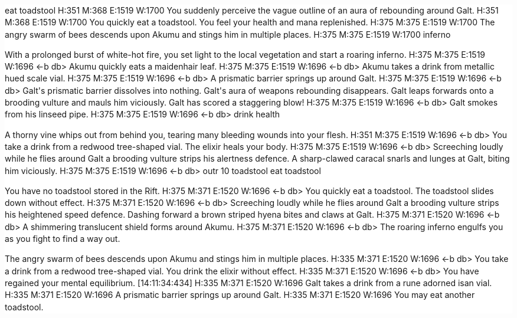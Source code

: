 eat toadstool
H:351 M:368 E:1519 W:1700 <eb db> 
You suddenly perceive the vague outline of an aura of rebounding around Galt.
H:351 M:368 E:1519 W:1700 <eb db> 
You quickly eat a toadstool.
You feel your health and mana replenished.
H:375 M:375 E:1519 W:1700 <eb db> 
The angry swarm of bees descends upon Akumu and stings him in multiple places.
H:375 M:375 E:1519 W:1700 <eb db> inferno

With a prolonged burst of white-hot fire, you set light to the local vegetation
and start a roaring inferno.
H:375 M:375 E:1519 W:1696 <-b db> 
Akumu quickly eats a maidenhair leaf.
H:375 M:375 E:1519 W:1696 <-b db> 
Akumu takes a drink from metallic hued scale vial.
H:375 M:375 E:1519 W:1696 <-b db> 
A prismatic barrier springs up around Galt.
H:375 M:375 E:1519 W:1696 <-b db> 
Galt's prismatic barrier dissolves into nothing.
Galt's aura of weapons rebounding disappears.
Galt leaps forwards onto a brooding vulture and mauls him viciously.
Galt has scored a staggering blow!
H:375 M:375 E:1519 W:1696 <-b db> 
Galt smokes from his linseed pipe.
H:375 M:375 E:1519 W:1696 <-b db> drink health

A thorny vine whips out from behind you, tearing many bleeding wounds into your
flesh.
H:351 M:375 E:1519 W:1696 <-b db> 
You take a drink from a redwood tree-shaped vial.
The elixir heals your body.
H:375 M:375 E:1519 W:1696 <-b db> 
Screeching loudly while he flies around Galt a brooding vulture strips his 
alertness defence.
A sharp-clawed caracal snarls and lunges at Galt, biting him viciously.
H:375 M:375 E:1519 W:1696 <-b db> outr 10 toadstool
eat toadstool

You have no toadstool stored in the Rift.
H:375 M:371 E:1520 W:1696 <-b db> 
You quickly eat a toadstool.
The toadstool slides down without effect.
H:375 M:371 E:1520 W:1696 <-b db> 
Screeching loudly while he flies around Galt a brooding vulture strips his 
heightened speed defence.
Dashing forward a brown striped hyena bites and claws at Galt.
H:375 M:371 E:1520 W:1696 <-b db> 
A shimmering translucent shield forms around Akumu.
H:375 M:371 E:1520 W:1696 <-b db> 
The roaring inferno engulfs you as you fight to find a way out.

The angry swarm of bees descends upon Akumu and stings him in multiple places.
H:335 M:371 E:1520 W:1696 <-b db> 
You take a drink from a redwood tree-shaped vial.
You drink the elixir without effect.
H:335 M:371 E:1520 W:1696 <-b db> 
You have regained your mental equilibrium.
[14:11:34:434]
H:335 M:371 E:1520 W:1696 <eb db> 
Galt takes a drink from a rune adorned isan vial.
H:335 M:371 E:1520 W:1696 <eb db> 
A prismatic barrier springs up around Galt.
H:335 M:371 E:1520 W:1696 <eb db> 
You may eat another toadstool.